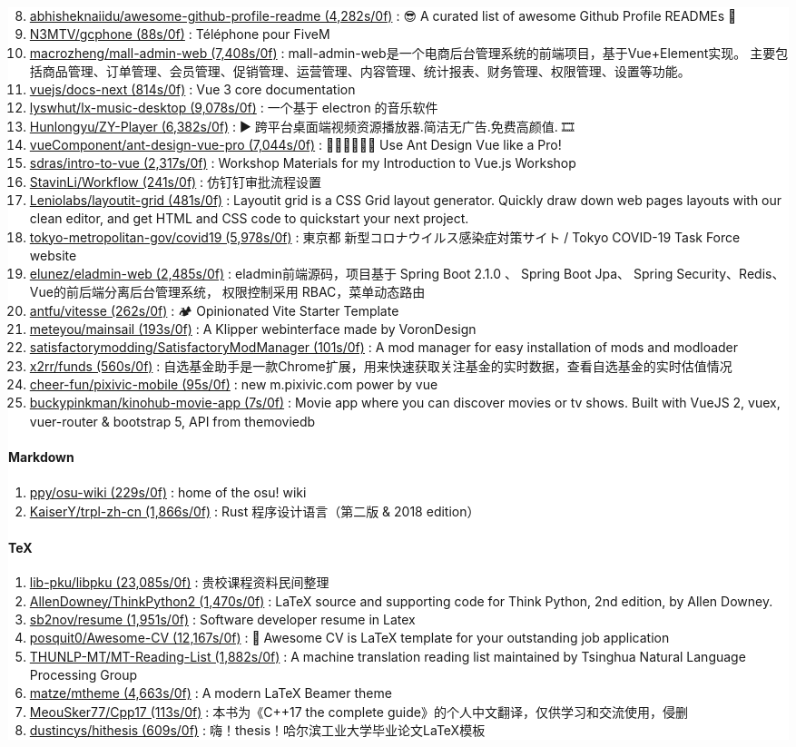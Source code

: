 8. [abhisheknaiidu/awesome-github-profile-readme (4,282s/0f)](https://github.com/abhisheknaiidu/awesome-github-profile-readme) : 😎 A curated list of awesome Github Profile READMEs 📝
9. [N3MTV/gcphone (88s/0f)](https://github.com/N3MTV/gcphone) : Téléphone pour FiveM
10. [macrozheng/mall-admin-web (7,408s/0f)](https://github.com/macrozheng/mall-admin-web) : mall-admin-web是一个电商后台管理系统的前端项目，基于Vue+Element实现。 主要包括商品管理、订单管理、会员管理、促销管理、运营管理、内容管理、统计报表、财务管理、权限管理、设置等功能。
11. [vuejs/docs-next (814s/0f)](https://github.com/vuejs/docs-next) : Vue 3 core documentation
12. [lyswhut/lx-music-desktop (9,078s/0f)](https://github.com/lyswhut/lx-music-desktop) : 一个基于 electron 的音乐软件
13. [Hunlongyu/ZY-Player (6,382s/0f)](https://github.com/Hunlongyu/ZY-Player) : ▶️ 跨平台桌面端视频资源播放器.简洁无广告.免费高颜值. 🎞
14. [vueComponent/ant-design-vue-pro (7,044s/0f)](https://github.com/vueComponent/ant-design-vue-pro) : 👨🏻‍💻👩🏻‍💻 Use Ant Design Vue like a Pro!
15. [sdras/intro-to-vue (2,317s/0f)](https://github.com/sdras/intro-to-vue) : Workshop Materials for my Introduction to Vue.js Workshop
16. [StavinLi/Workflow (241s/0f)](https://github.com/StavinLi/Workflow) : 仿钉钉审批流程设置
17. [Leniolabs/layoutit-grid (481s/0f)](https://github.com/Leniolabs/layoutit-grid) : Layoutit grid is a CSS Grid layout generator. Quickly draw down web pages layouts with our clean editor, and get HTML and CSS code to quickstart your next project.
18. [tokyo-metropolitan-gov/covid19 (5,978s/0f)](https://github.com/tokyo-metropolitan-gov/covid19) : 東京都 新型コロナウイルス感染症対策サイト / Tokyo COVID-19 Task Force website
19. [elunez/eladmin-web (2,485s/0f)](https://github.com/elunez/eladmin-web) : eladmin前端源码，项目基于 Spring Boot 2.1.0 、 Spring Boot Jpa、 Spring Security、Redis、Vue的前后端分离后台管理系统， 权限控制采用 RBAC，菜单动态路由
20. [antfu/vitesse (262s/0f)](https://github.com/antfu/vitesse) : 🏕 Opinionated Vite Starter Template
21. [meteyou/mainsail (193s/0f)](https://github.com/meteyou/mainsail) : A Klipper webinterface made by VoronDesign
22. [satisfactorymodding/SatisfactoryModManager (101s/0f)](https://github.com/satisfactorymodding/SatisfactoryModManager) : A mod manager for easy installation of mods and modloader
23. [x2rr/funds (560s/0f)](https://github.com/x2rr/funds) : 自选基金助手是一款Chrome扩展，用来快速获取关注基金的实时数据，查看自选基金的实时估值情况
24. [cheer-fun/pixivic-mobile (95s/0f)](https://github.com/cheer-fun/pixivic-mobile) : new m.pixivic.com power by vue
25. [buckypinkman/kinohub-movie-app (7s/0f)](https://github.com/buckypinkman/kinohub-movie-app) : Movie app where you can discover movies or tv shows. Built with VueJS 2, vuex, vuer-router & bootstrap 5, API from themoviedb

#### Markdown
1. [ppy/osu-wiki (229s/0f)](https://github.com/ppy/osu-wiki) : home of the osu! wiki
2. [KaiserY/trpl-zh-cn (1,866s/0f)](https://github.com/KaiserY/trpl-zh-cn) : Rust 程序设计语言（第二版 & 2018 edition）

#### TeX
1. [lib-pku/libpku (23,085s/0f)](https://github.com/lib-pku/libpku) : 贵校课程资料民间整理
2. [AllenDowney/ThinkPython2 (1,470s/0f)](https://github.com/AllenDowney/ThinkPython2) : LaTeX source and supporting code for Think Python, 2nd edition, by Allen Downey.
3. [sb2nov/resume (1,951s/0f)](https://github.com/sb2nov/resume) : Software developer resume in Latex
4. [posquit0/Awesome-CV (12,167s/0f)](https://github.com/posquit0/Awesome-CV) : 📄 Awesome CV is LaTeX template for your outstanding job application
5. [THUNLP-MT/MT-Reading-List (1,882s/0f)](https://github.com/THUNLP-MT/MT-Reading-List) : A machine translation reading list maintained by Tsinghua Natural Language Processing Group
6. [matze/mtheme (4,663s/0f)](https://github.com/matze/mtheme) : A modern LaTeX Beamer theme
7. [MeouSker77/Cpp17 (113s/0f)](https://github.com/MeouSker77/Cpp17) : 本书为《C++17 the complete guide》的个人中文翻译，仅供学习和交流使用，侵删
8. [dustincys/hithesis (609s/0f)](https://github.com/dustincys/hithesis) : 嗨！thesis！哈尔滨工业大学毕业论文LaTeX模板
